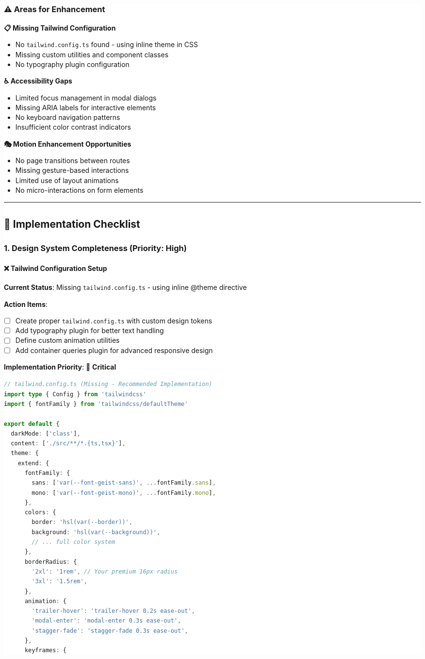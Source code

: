 ### ⚠️ **Areas for Enhancement**

**📋 Missing Tailwind Configuration**
- No `tailwind.config.ts` found - using inline theme in CSS
- Missing custom utilities and component classes
- No typography plugin configuration

**♿ Accessibility Gaps**
- Limited focus management in modal dialogs
- Missing ARIA labels for interactive elements
- No keyboard navigation patterns
- Insufficient color contrast indicators

**🎭 Motion Enhancement Opportunities**
- No page transitions between routes
- Missing gesture-based interactions
- Limited use of layout animations
- No micro-interactions on form elements

---

## 🚀 Implementation Checklist

### 1. **Design System Completeness** (Priority: High)

#### ❌ Tailwind Configuration Setup
**Current Status**: Missing `tailwind.config.ts` - using inline @theme directive

**Action Items**:
- [ ] Create proper `tailwind.config.ts` with custom design tokens
- [ ] Add typography plugin for better text handling
- [ ] Define custom animation utilities
- [ ] Add container queries plugin for advanced responsive design

**Implementation Priority**: 🔴 **Critical**

```typescript
// tailwind.config.ts (Missing - Recommended Implementation)
import type { Config } from 'tailwindcss'
import { fontFamily } from 'tailwindcss/defaultTheme'

export default {
  darkMode: ['class'],
  content: ['./src/**/*.{ts,tsx}'],
  theme: {
    extend: {
      fontFamily: {
        sans: ['var(--font-geist-sans)', ...fontFamily.sans],
        mono: ['var(--font-geist-mono)', ...fontFamily.mono],
      },
      colors: {
        border: 'hsl(var(--border))',
        background: 'hsl(var(--background))',
        // ... full color system
      },
      borderRadius: {
        '2xl': '1rem', // Your premium 16px radius
        '3xl': '1.5rem',
      },
      animation: {
        'trailer-hover': 'trailer-hover 0.2s ease-out',
        'modal-enter': 'modal-enter 0.3s ease-out',
        'stagger-fade': 'stagger-fade 0.3s ease-out',
      },
      keyframes: {
```